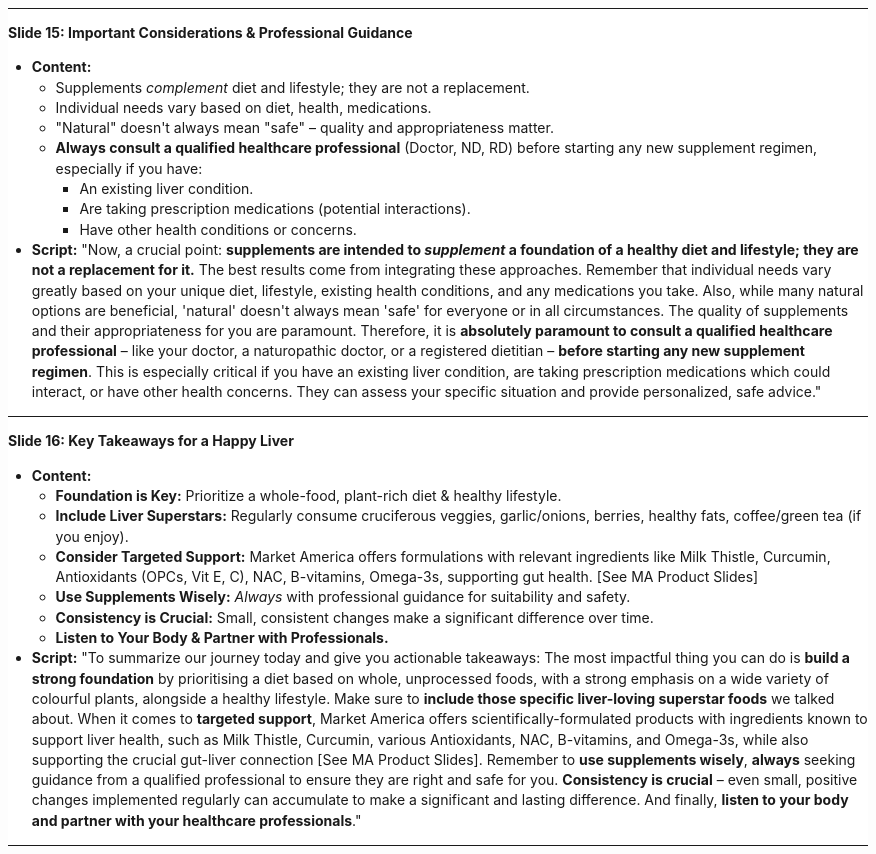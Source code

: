 ***

**Slide 15: Important Considerations & Professional Guidance**

*   **Content:**
    *   Supplements *complement* diet and lifestyle; they are not a replacement.
    *   Individual needs vary based on diet, health, medications.
    *   "Natural" doesn't always mean "safe" – quality and appropriateness matter.
    *   **Always consult a qualified healthcare professional** (Doctor, ND, RD) before starting any new supplement regimen, especially if you have:
        *   An existing liver condition.
        *   Are taking prescription medications (potential interactions).
        *   Have other health conditions or concerns.
*   **Script:**
    "Now, a crucial point: **supplements are intended to *supplement* a foundation of a healthy diet and lifestyle; they are not a replacement for it.** The best results come from integrating these approaches. Remember that individual needs vary greatly based on your unique diet, lifestyle, existing health conditions, and any medications you take. Also, while many natural options are beneficial, 'natural' doesn't always mean 'safe' for everyone or in all circumstances. The quality of supplements and their appropriateness for you are paramount. Therefore, it is **absolutely paramount to consult a qualified healthcare professional** – like your doctor, a naturopathic doctor, or a registered dietitian – **before starting any new supplement regimen**. This is especially critical if you have an existing liver condition, are taking prescription medications which could interact, or have other health concerns. They can assess your specific situation and provide personalized, safe advice."

***

**Slide 16: Key Takeaways for a Happy Liver**

*   **Content:**
    *   **Foundation is Key:** Prioritize a whole-food, plant-rich diet & healthy lifestyle.
    *   **Include Liver Superstars:** Regularly consume cruciferous veggies, garlic/onions, berries, healthy fats, coffee/green tea (if you enjoy).
    *   **Consider Targeted Support:** Market America offers formulations with relevant ingredients like Milk Thistle, Curcumin, Antioxidants (OPCs, Vit E, C), NAC, B-vitamins, Omega-3s, supporting gut health. [See MA Product Slides]
    *   **Use Supplements Wisely:** *Always* with professional guidance for suitability and safety.
    *   **Consistency is Crucial:** Small, consistent changes make a significant difference over time.
    *   **Listen to Your Body & Partner with Professionals.**
*   **Script:**
    "To summarize our journey today and give you actionable takeaways: The most impactful thing you can do is **build a strong foundation** by prioritising a diet based on whole, unprocessed foods, with a strong emphasis on a wide variety of colourful plants, alongside a healthy lifestyle. Make sure to **include those specific liver-loving superstar foods** we talked about. When it comes to **targeted support**, Market America offers scientifically-formulated products with ingredients known to support liver health, such as Milk Thistle, Curcumin, various Antioxidants, NAC, B-vitamins, and Omega-3s, while also supporting the crucial gut-liver connection [See MA Product Slides]. Remember to **use supplements wisely**, **always** seeking guidance from a qualified professional to ensure they are right and safe for you. **Consistency is crucial** – even small, positive changes implemented regularly can accumulate to make a significant and lasting difference. And finally, **listen to your body and partner with your healthcare professionals**."

***
